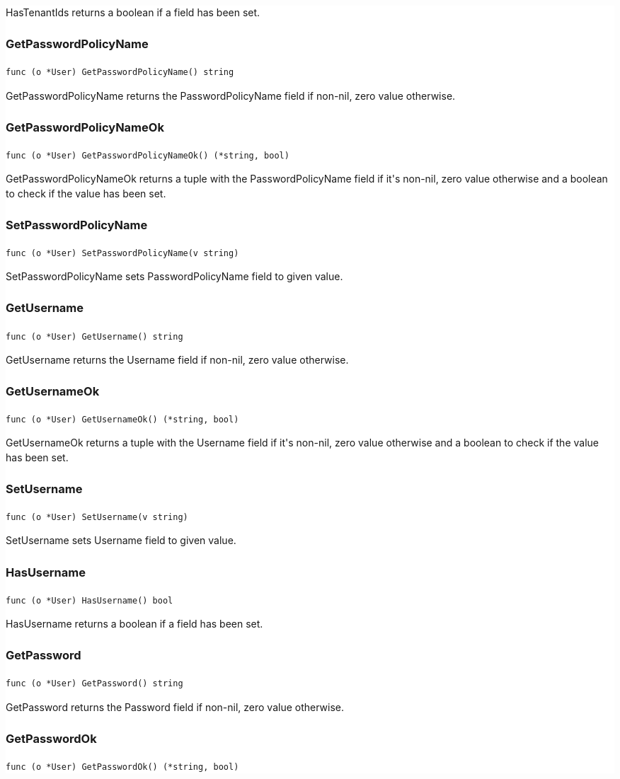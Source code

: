 HasTenantIds returns a boolean if a field has been set.

### GetPasswordPolicyName

`func (o *User) GetPasswordPolicyName() string`

GetPasswordPolicyName returns the PasswordPolicyName field if non-nil, zero value otherwise.

### GetPasswordPolicyNameOk

`func (o *User) GetPasswordPolicyNameOk() (*string, bool)`

GetPasswordPolicyNameOk returns a tuple with the PasswordPolicyName field if it's non-nil, zero value otherwise
and a boolean to check if the value has been set.

### SetPasswordPolicyName

`func (o *User) SetPasswordPolicyName(v string)`

SetPasswordPolicyName sets PasswordPolicyName field to given value.


### GetUsername

`func (o *User) GetUsername() string`

GetUsername returns the Username field if non-nil, zero value otherwise.

### GetUsernameOk

`func (o *User) GetUsernameOk() (*string, bool)`

GetUsernameOk returns a tuple with the Username field if it's non-nil, zero value otherwise
and a boolean to check if the value has been set.

### SetUsername

`func (o *User) SetUsername(v string)`

SetUsername sets Username field to given value.

### HasUsername

`func (o *User) HasUsername() bool`

HasUsername returns a boolean if a field has been set.

### GetPassword

`func (o *User) GetPassword() string`

GetPassword returns the Password field if non-nil, zero value otherwise.

### GetPasswordOk

`func (o *User) GetPasswordOk() (*string, bool)`
